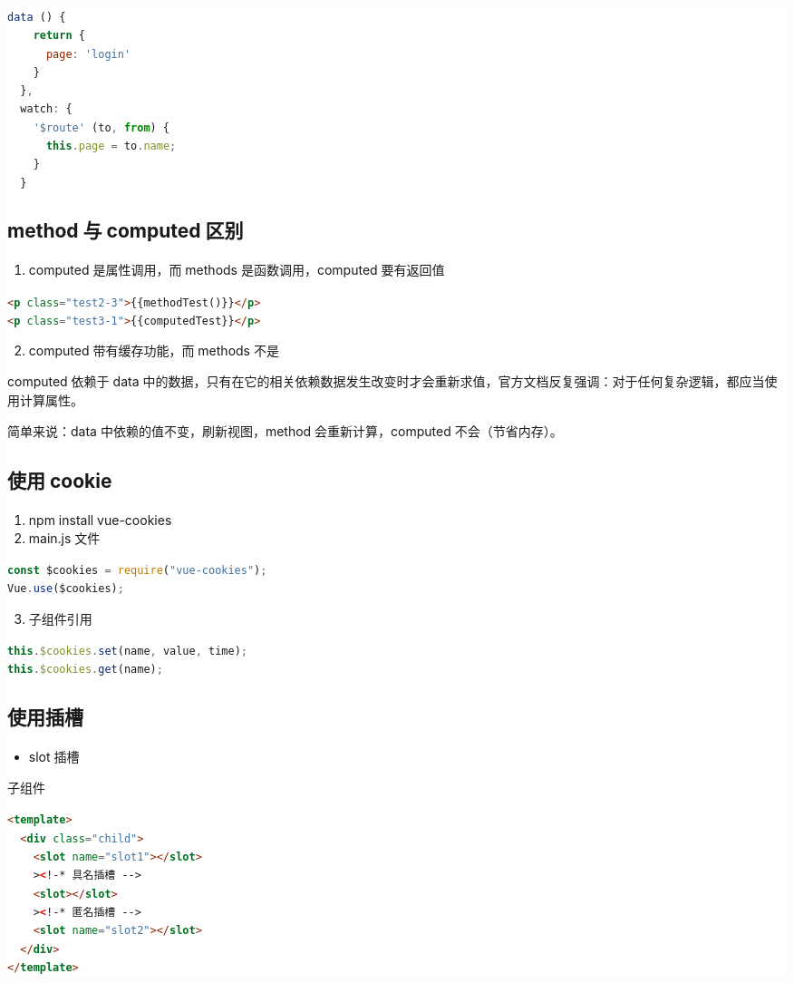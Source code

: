 ```js
data () {
    return {
      page: 'login'
    }
  },
  watch: {
    '$route' (to, from) {
      this.page = to.name;
    }
  }
```

## method 与 computed 区别

1. computed 是属性调用，而 methods 是函数调用，computed 要有返回值

```html
<p class="test2-3">{{methodTest()}}</p>
<p class="test3-1">{{computedTest}}</p>
```

2. computed 带有缓存功能，而 methods 不是

computed 依赖于 data 中的数据，只有在它的相关依赖数据发生改变时才会重新求值，官方文档反复强调：对于任何复杂逻辑，都应当使用计算属性。

简单来说：data 中依赖的值不变，刷新视图，method 会重新计算，computed 不会（节省内存）。

## 使用 cookie

1. npm install vue-cookies
2. main.js 文件

```js
const $cookies = require("vue-cookies");
Vue.use($cookies);
```

3. 子组件引用

```js
this.$cookies.set(name, value, time);
this.$cookies.get(name);
```

## 使用插槽

* slot 插槽

子组件

```html
<template>
  <div class="child">
    <slot name="slot1"></slot>
    ><!-* 具名插槽 -->
    <slot></slot>
    ><!-* 匿名插槽 -->
    <slot name="slot2"></slot>
  </div>
</template>
```
